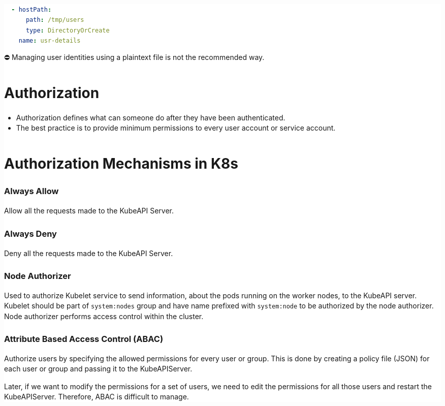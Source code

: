 ```yaml
  - hostPath:
      path: /tmp/users
      type: DirectoryOrCreate
    name: usr-details
```

<aside>
⛔ Managing user identities using a plaintext file is not the recommended way.

</aside>

# Authorization

- Authorization defines what can someone do after they have been authenticated.
- The best practice is to provide minimum permissions to every user account or service account.

# Authorization Mechanisms in K8s

### Always Allow

Allow all the requests made to the KubeAPI Server.

### Always Deny

Deny all the requests made to the KubeAPI Server.

### Node **Authorizer**

Used to authorize Kubelet service to send information, about the pods running on the worker nodes, to the KubeAPI server. Kubelet should be part of `system:nodes` group and have name prefixed with `system:node` to be authorized by the node authorizer. Node authorizer performs access control within the cluster.

### **Attribute Based Access Control (ABAC)**

Authorize users by specifying the allowed permissions for every user or group. This is done by creating a policy file (JSON) for each user or group and passing it to the KubeAPIServer. 

Later, if we want to modify the permissions for a set of users, we need to edit the permissions for all those users and restart the KubeAPIServer. Therefore, ABAC is difficult to manage.

